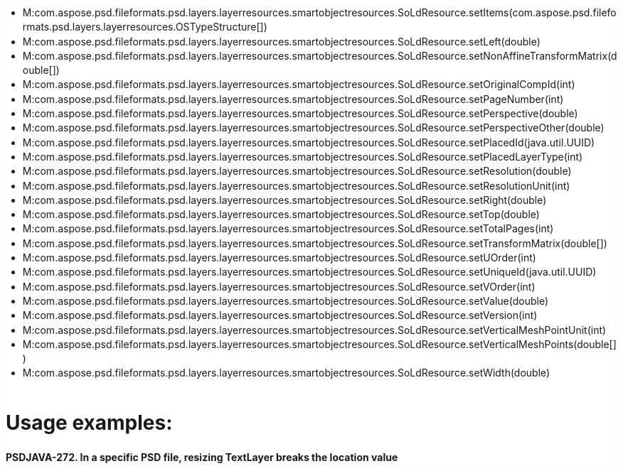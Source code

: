 - M:com.aspose.psd.fileformats.psd.layers.layerresources.smartobjectresources.SoLdResource.setItems(com.aspose.psd.fileformats.psd.layers.layerresources.OSTypeStructure[])
- M:com.aspose.psd.fileformats.psd.layers.layerresources.smartobjectresources.SoLdResource.setLeft(double)
- M:com.aspose.psd.fileformats.psd.layers.layerresources.smartobjectresources.SoLdResource.setNonAffineTransformMatrix(double[])
- M:com.aspose.psd.fileformats.psd.layers.layerresources.smartobjectresources.SoLdResource.setOriginalCompId(int)
- M:com.aspose.psd.fileformats.psd.layers.layerresources.smartobjectresources.SoLdResource.setPageNumber(int)
- M:com.aspose.psd.fileformats.psd.layers.layerresources.smartobjectresources.SoLdResource.setPerspective(double)
- M:com.aspose.psd.fileformats.psd.layers.layerresources.smartobjectresources.SoLdResource.setPerspectiveOther(double)
- M:com.aspose.psd.fileformats.psd.layers.layerresources.smartobjectresources.SoLdResource.setPlacedId(java.util.UUID)
- M:com.aspose.psd.fileformats.psd.layers.layerresources.smartobjectresources.SoLdResource.setPlacedLayerType(int)
- M:com.aspose.psd.fileformats.psd.layers.layerresources.smartobjectresources.SoLdResource.setResolution(double)
- M:com.aspose.psd.fileformats.psd.layers.layerresources.smartobjectresources.SoLdResource.setResolutionUnit(int)
- M:com.aspose.psd.fileformats.psd.layers.layerresources.smartobjectresources.SoLdResource.setRight(double)
- M:com.aspose.psd.fileformats.psd.layers.layerresources.smartobjectresources.SoLdResource.setTop(double)
- M:com.aspose.psd.fileformats.psd.layers.layerresources.smartobjectresources.SoLdResource.setTotalPages(int)
- M:com.aspose.psd.fileformats.psd.layers.layerresources.smartobjectresources.SoLdResource.setTransformMatrix(double[])
- M:com.aspose.psd.fileformats.psd.layers.layerresources.smartobjectresources.SoLdResource.setUOrder(int)
- M:com.aspose.psd.fileformats.psd.layers.layerresources.smartobjectresources.SoLdResource.setUniqueId(java.util.UUID)
- M:com.aspose.psd.fileformats.psd.layers.layerresources.smartobjectresources.SoLdResource.setVOrder(int)
- M:com.aspose.psd.fileformats.psd.layers.layerresources.smartobjectresources.SoLdResource.setValue(double)
- M:com.aspose.psd.fileformats.psd.layers.layerresources.smartobjectresources.SoLdResource.setVersion(int)
- M:com.aspose.psd.fileformats.psd.layers.layerresources.smartobjectresources.SoLdResource.setVerticalMeshPointUnit(int)
- M:com.aspose.psd.fileformats.psd.layers.layerresources.smartobjectresources.SoLdResource.setVerticalMeshPoints(double[])
- M:com.aspose.psd.fileformats.psd.layers.layerresources.smartobjectresources.SoLdResource.setWidth(double)
# **Usage examples:**

**PSDJAVA-272. In a specific PSD file, resizing TextLayer breaks the location value**

